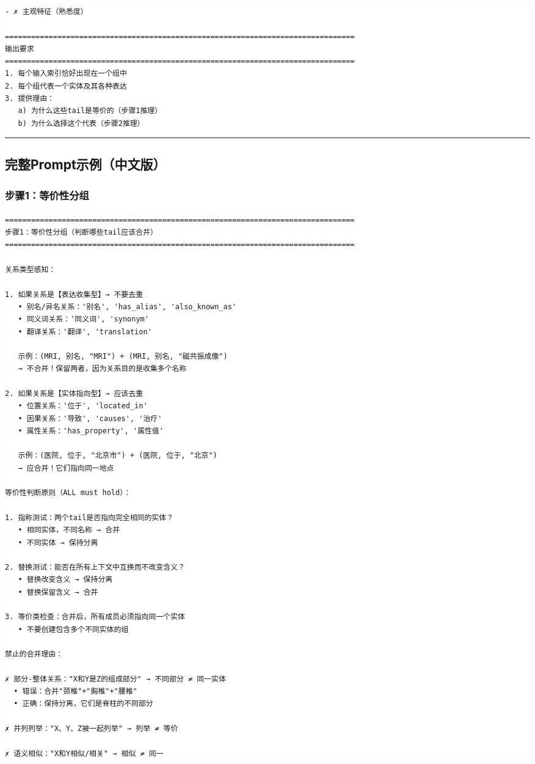```
- ✗ 主观特征（熟悉度）

================================================================================
输出要求
================================================================================
1. 每个输入索引恰好出现在一个组中
2. 每个组代表一个实体及其各种表达
3. 提供理由：
   a) 为什么这些tail是等价的（步骤1推理）
   b) 为什么选择这个代表（步骤2推理）
```

---

## 完整Prompt示例（中文版）

### 步骤1：等价性分组

```
================================================================================
步骤1：等价性分组（判断哪些tail应该合并）
================================================================================

关系类型感知：

1. 如果关系是【表达收集型】→ 不要去重
   • 别名/异名关系：'别名', 'has_alias', 'also_known_as'
   • 同义词关系：'同义词', 'synonym'
   • 翻译关系：'翻译', 'translation'
   
   示例：(MRI, 别名, "MRI") + (MRI, 别名, "磁共振成像")
   → 不合并！保留两者，因为关系目的是收集多个名称

2. 如果关系是【实体指向型】→ 应该去重
   • 位置关系：'位于', 'located_in'
   • 因果关系：'导致', 'causes', '治疗'
   • 属性关系：'has_property', '属性值'
   
   示例：(医院, 位于, "北京市") + (医院, 位于, "北京")
   → 应合并！它们指向同一地点

等价性判断原则（ALL must hold）：

1. 指称测试：两个tail是否指向完全相同的实体？
   • 相同实体，不同名称 → 合并
   • 不同实体 → 保持分离

2. 替换测试：能否在所有上下文中互换而不改变含义？
   • 替换改变含义 → 保持分离
   • 替换保留含义 → 合并

3. 等价类检查：合并后，所有成员必须指向同一个实体
   • 不要创建包含多个不同实体的组

禁止的合并理由：

✗ 部分-整体关系："X和Y是Z的组成部分" → 不同部分 ≠ 同一实体
  • 错误：合并"颈椎"+"胸椎"+"腰椎"
  • 正确：保持分离，它们是脊柱的不同部分

✗ 并列列举："X、Y、Z被一起列举" → 列举 ≠ 等价

✗ 语义相似："X和Y相似/相关" → 相似 ≠ 同一
```